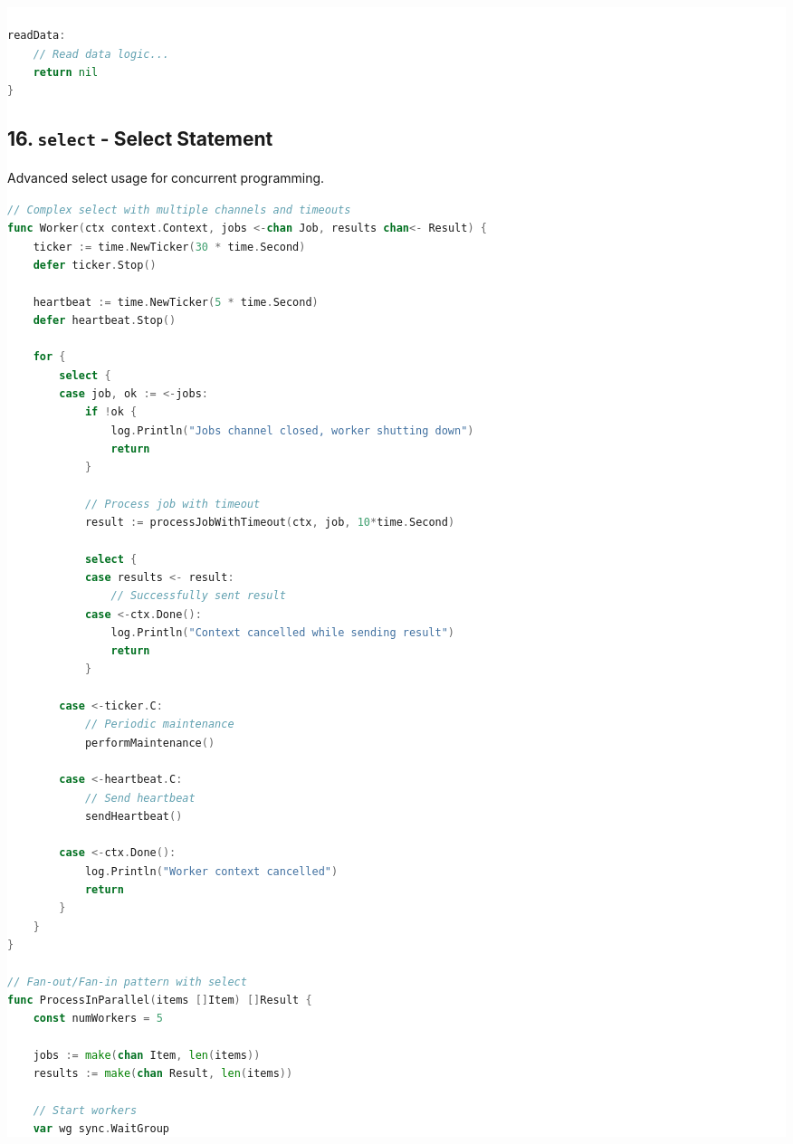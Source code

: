 ```go
    
readData:
    // Read data logic...
    return nil
}
```

## 16. `select` - Select Statement

Advanced select usage for concurrent programming.

```go
// Complex select with multiple channels and timeouts
func Worker(ctx context.Context, jobs <-chan Job, results chan<- Result) {
    ticker := time.NewTicker(30 * time.Second)
    defer ticker.Stop()
    
    heartbeat := time.NewTicker(5 * time.Second)
    defer heartbeat.Stop()
    
    for {
        select {
        case job, ok := <-jobs:
            if !ok {
                log.Println("Jobs channel closed, worker shutting down")
                return
            }
            
            // Process job with timeout
            result := processJobWithTimeout(ctx, job, 10*time.Second)
            
            select {
            case results <- result:
                // Successfully sent result
            case <-ctx.Done():
                log.Println("Context cancelled while sending result")
                return
            }
            
        case <-ticker.C:
            // Periodic maintenance
            performMaintenance()
            
        case <-heartbeat.C:
            // Send heartbeat
            sendHeartbeat()
            
        case <-ctx.Done():
            log.Println("Worker context cancelled")
            return
        }
    }
}

// Fan-out/Fan-in pattern with select
func ProcessInParallel(items []Item) []Result {
    const numWorkers = 5
    
    jobs := make(chan Item, len(items))
    results := make(chan Result, len(items))
    
    // Start workers
    var wg sync.WaitGroup
```